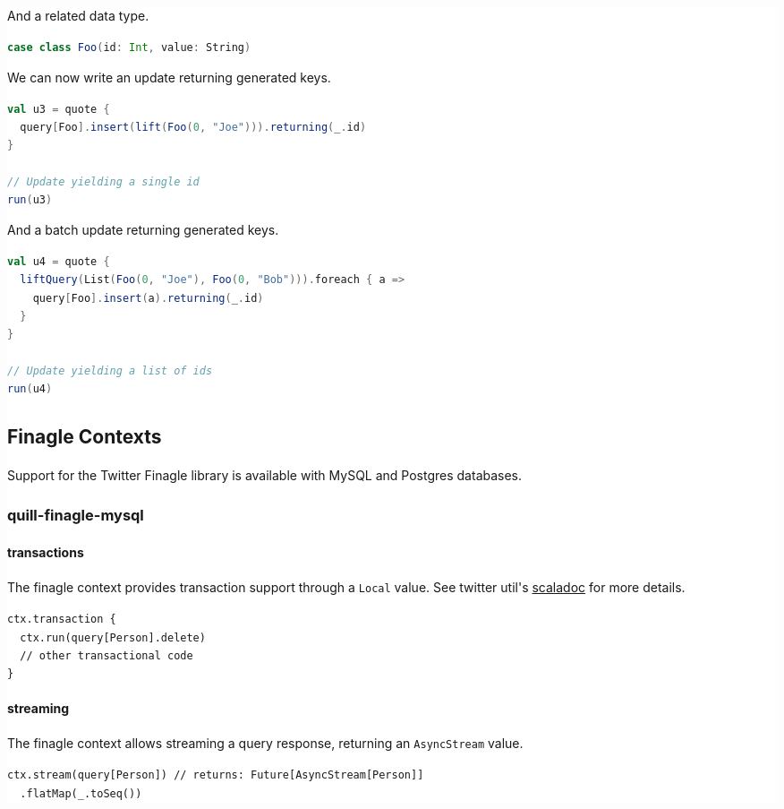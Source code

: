 And a related data type.

```scala
case class Foo(id: Int, value: String)
```

We can now write an update returning generated keys.

```scala
val u3 = quote {
  query[Foo].insert(lift(Foo(0, "Joe"))).returning(_.id)
}

// Update yielding a single id
run(u3)
```

And a batch update returning generated keys.

```scala
val u4 = quote {
  liftQuery(List(Foo(0, "Joe"), Foo(0, "Bob"))).foreach { a =>
    query[Foo].insert(a).returning(_.id)
  }
}

// Update yielding a list of ids
run(u4)
```


## Finagle Contexts

Support for the Twitter Finagle library is available with MySQL and Postgres databases.

### quill-finagle-mysql

#### transactions

The finagle context provides transaction support through a `Local` value. See twitter util's [scaladoc](https://github.com/twitter/util/blob/ee8d3140ba0ecc16b54591bd9d8961c11b999c0d/util-core/src/main/scala/com/twitter/util/Local.scala#L96) for more details.

```
ctx.transaction {
  ctx.run(query[Person].delete)
  // other transactional code
}
```

#### streaming

The finagle context allows streaming a query response, returning an `AsyncStream` value.

```
ctx.stream(query[Person]) // returns: Future[AsyncStream[Person]]
  .flatMap(_.toSeq())
```
